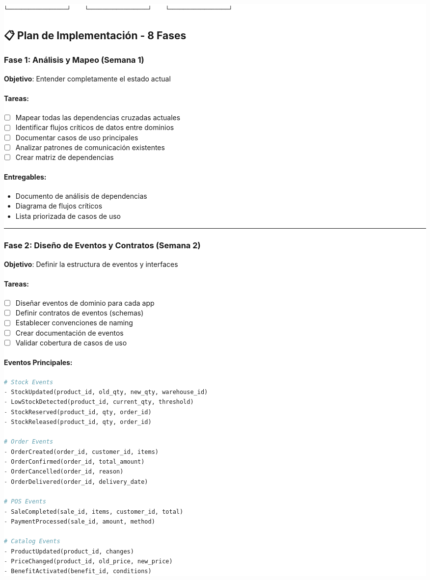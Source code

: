 ```
└─────────────────┘    └─────────────────┘    └─────────────────┘
```

## 📋 Plan de Implementación - 8 Fases

### **Fase 1: Análisis y Mapeo** (Semana 1)
**Objetivo**: Entender completamente el estado actual

#### Tareas:
- [ ] Mapear todas las dependencias cruzadas actuales
- [ ] Identificar flujos críticos de datos entre dominios
- [ ] Documentar casos de uso principales
- [ ] Analizar patrones de comunicación existentes
- [ ] Crear matriz de dependencias

#### Entregables:
- Documento de análisis de dependencias
- Diagrama de flujos críticos
- Lista priorizada de casos de uso

---

### **Fase 2: Diseño de Eventos y Contratos** (Semana 2)
**Objetivo**: Definir la estructura de eventos y interfaces

#### Tareas:
- [ ] Diseñar eventos de dominio para cada app
- [ ] Definir contratos de eventos (schemas)
- [ ] Establecer convenciones de naming
- [ ] Crear documentación de eventos
- [ ] Validar cobertura de casos de uso

#### Eventos Principales:
```python
# Stock Events
- StockUpdated(product_id, old_qty, new_qty, warehouse_id)
- LowStockDetected(product_id, current_qty, threshold)
- StockReserved(product_id, qty, order_id)
- StockReleased(product_id, qty, order_id)

# Order Events  
- OrderCreated(order_id, customer_id, items)
- OrderConfirmed(order_id, total_amount)
- OrderCancelled(order_id, reason)
- OrderDelivered(order_id, delivery_date)

# POS Events
- SaleCompleted(sale_id, items, customer_id, total)
- PaymentProcessed(sale_id, amount, method)

# Catalog Events
- ProductUpdated(product_id, changes)
- PriceChanged(product_id, old_price, new_price)
- BenefitActivated(benefit_id, conditions)
```
